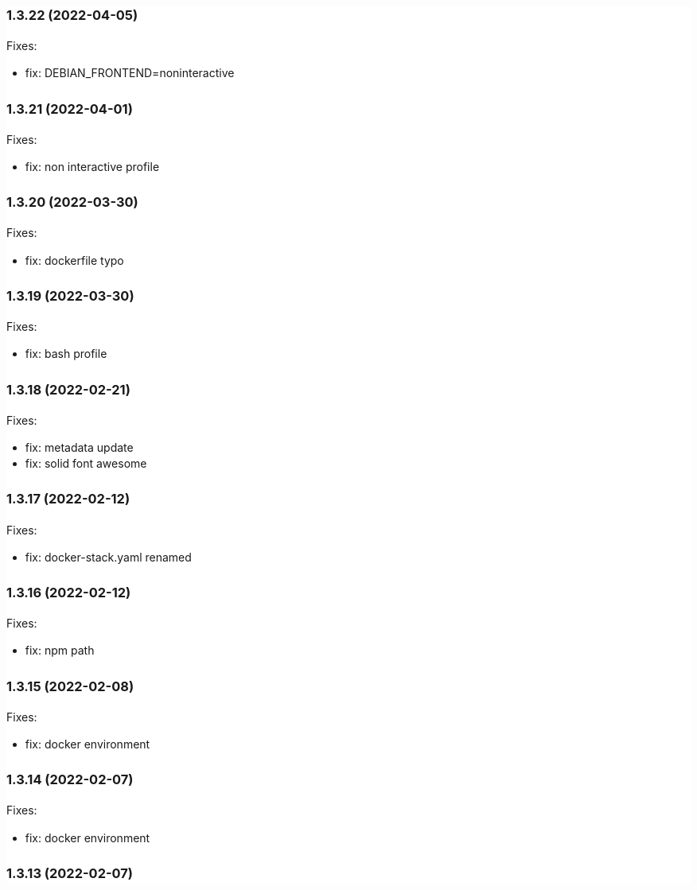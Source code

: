 ### 1.3.22 (2022-04-05)

Fixes:

- fix: DEBIAN_FRONTEND=noninteractive

### 1.3.21 (2022-04-01)

Fixes:

- fix: non interactive profile

### 1.3.20 (2022-03-30)

Fixes:

- fix: dockerfile typo

### 1.3.19 (2022-03-30)

Fixes:

- fix: bash profile

### 1.3.18 (2022-02-21)

Fixes:

- fix: metadata update
- fix: solid font awesome

### 1.3.17 (2022-02-12)

Fixes:

- fix: docker-stack.yaml renamed

### 1.3.16 (2022-02-12)

Fixes:

- fix: npm path

### 1.3.15 (2022-02-08)

Fixes:

- fix: docker environment

### 1.3.14 (2022-02-07)

Fixes:

- fix: docker environment

### 1.3.13 (2022-02-07)
